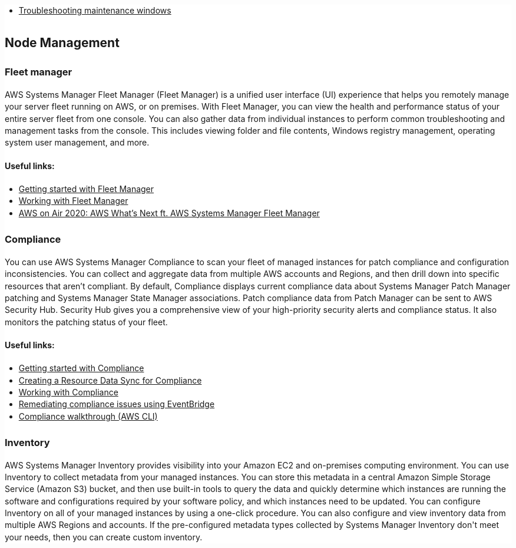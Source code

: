 - [Troubleshooting maintenance windows](https://docs.aws.amazon.com/systems-manager/latest/userguide/troubleshooting-maintenance-windows.html)

## Node Management

### Fleet manager

AWS Systems Manager Fleet Manager (Fleet Manager) is a unified user interface (UI) experience that helps you remotely manage your server fleet running on AWS, or on premises. With Fleet Manager, you can view the health and performance status of your entire server fleet from one console. You can also gather data from individual instances to perform common troubleshooting and management tasks from the console. This includes viewing folder and file contents, Windows registry management, operating system user management, and more.


#### Useful links:
- [Getting started with Fleet Manager](https://docs.aws.amazon.com/systems-manager/latest/userguide/fleet-getting-started.html)
- [Working with Fleet Manager](https://docs.aws.amazon.com/systems-manager/latest/userguide/fleet-working.html)
- [AWS on Air 2020: AWS What’s Next ft. AWS Systems Manager Fleet Manager](https://www.youtube.com/watch?v=p_FinBFWioI)

### Compliance

You can use AWS Systems Manager Compliance to scan your fleet of managed instances for patch compliance and configuration inconsistencies. You can collect and aggregate data from multiple AWS accounts and Regions, and then drill down into specific resources that aren’t compliant. By default, Compliance displays current compliance data about Systems Manager Patch Manager patching and Systems Manager State Manager associations.
Patch compliance data from Patch Manager can be sent to AWS Security Hub. Security Hub gives you a comprehensive view of your high-priority security alerts and compliance status. It also monitors the patching status of your fleet.

#### Useful links:
- [Getting started with Compliance](https://docs.aws.amazon.com/systems-manager/latest/userguide/sysman-compliance-prereqs.html)
- [Creating a Resource Data Sync for Compliance](https://docs.aws.amazon.com/systems-manager/latest/userguide/sysman-compliance-datasync-create.html)
- [Working with Compliance](https://docs.aws.amazon.com/systems-manager/latest/userguide/sysman-compliance-about.html)
- [Remediating compliance issues using EventBridge](https://docs.aws.amazon.com/systems-manager/latest/userguide/sysman-compliance-fixing.html)
- [Compliance walkthrough (AWS CLI)](https://docs.aws.amazon.com/systems-manager/latest/userguide/sysman-compliance-walk.html)


### Inventory

AWS Systems Manager Inventory provides visibility into your Amazon EC2 and on-premises computing environment. You can use Inventory to collect metadata from your managed instances. You can store this metadata in a central Amazon Simple Storage Service (Amazon S3) bucket, and then use built-in tools to query the data and quickly determine which instances are running the software and configurations required by your software policy, and which instances need to be updated. You can configure Inventory on all of your managed instances by using a one-click procedure. You can also configure and view inventory data from multiple AWS Regions and accounts.
If the pre-configured metadata types collected by Systems Manager Inventory don't meet your needs, then you can create custom inventory.
